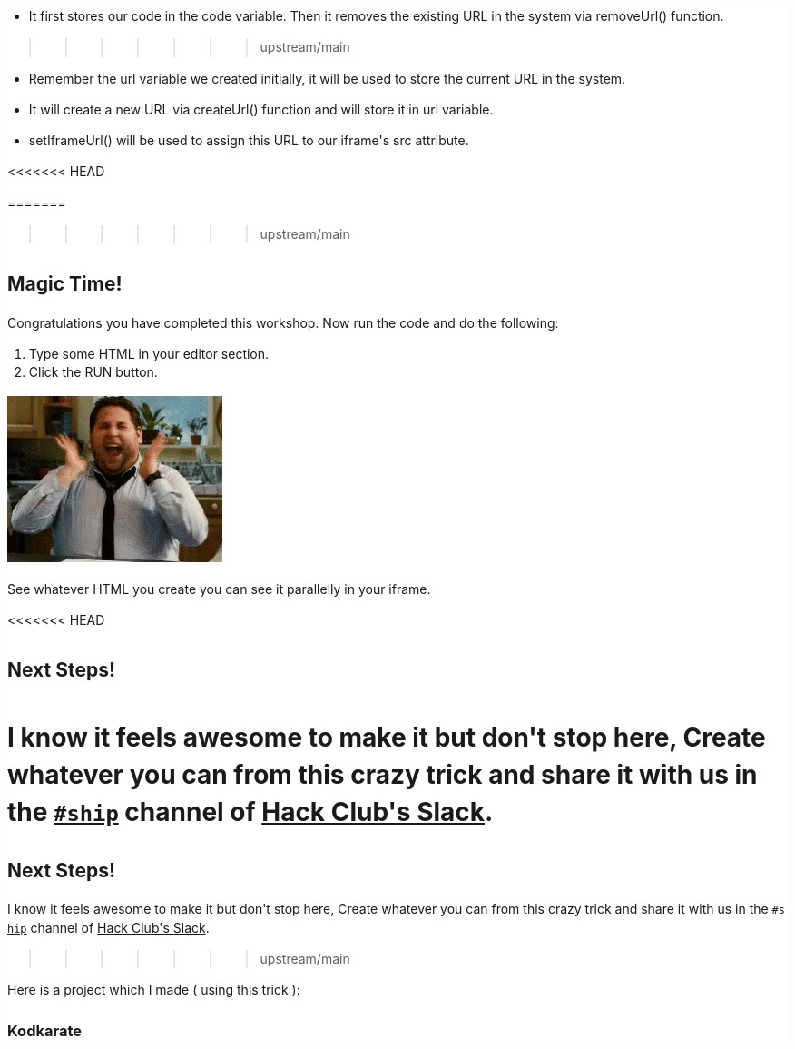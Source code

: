 - It first stores our code in the code variable. Then it removes the existing URL in the system via removeUrl() function.
>>>>>>> upstream/main

- Remember the url variable we created initially, it will be used to store the current URL in the system.

- It will create a new URL via createUrl() function and will store it in url variable.

- setIframeUrl() will be used to assign this URL to our iframe's src attribute.

<<<<<<< HEAD

=======
>>>>>>> upstream/main
## Magic Time!

Congratulations you have completed this workshop. Now run the code and do the following:

1. Type some HTML in your editor section.
2. Click the RUN button.

![Awesome GIF](img/awesome.gif)

See whatever HTML you create you can see it parallelly in your iframe.

<<<<<<< HEAD

## Next Steps!

I know it feels awesome to make it but don't stop here, Create whatever you can from this crazy trick and share it with us in the [```#ship```](https://app.slack.com/client/T0266FRGM/C0M8PUPU6) channel of [Hack Club's Slack](https://hackclub.com/slack/). 
=======
## Next Steps!

I know it feels awesome to make it but don't stop here, Create whatever you can from this crazy trick and share it with us in the [`#ship`](https://app.slack.com/client/T0266FRGM/C0M8PUPU6) channel of [Hack Club's Slack](https://hackclub.com/slack/).
>>>>>>> upstream/main

Here is a project which I made ( using this trick ):

### Kodkarate
